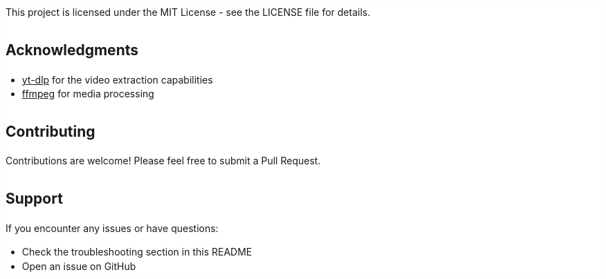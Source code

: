 This project is licensed under the MIT License - see the LICENSE file for details.

## Acknowledgments

- [yt-dlp](https://github.com/yt-dlp/yt-dlp) for the video extraction capabilities
- [ffmpeg](https://ffmpeg.org/) for media processing

## Contributing

Contributions are welcome! Please feel free to submit a Pull Request.

## Support

If you encounter any issues or have questions:
- Check the troubleshooting section in this README
- Open an issue on GitHub